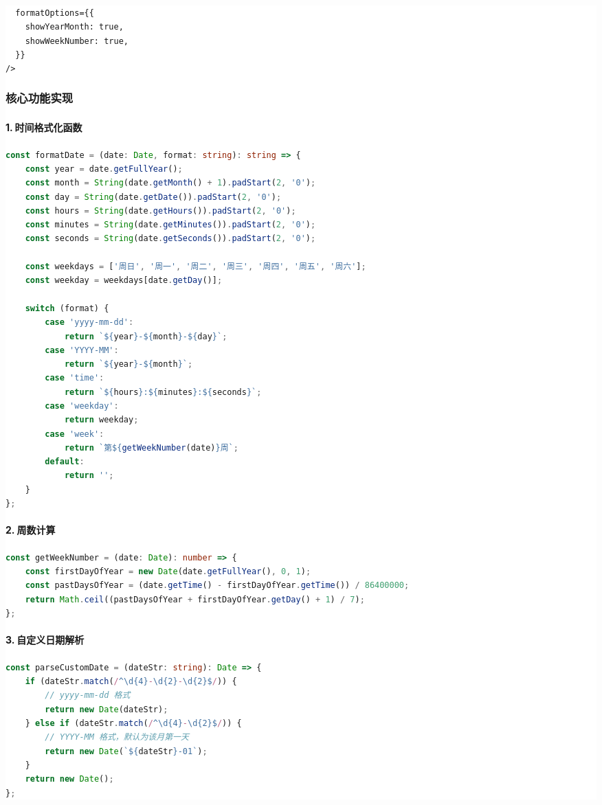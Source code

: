 ```tsx
  formatOptions={{
    showYearMonth: true,
    showWeekNumber: true,
  }}
/>
```

### 核心功能实现

#### 1. 时间格式化函数

```typescript
const formatDate = (date: Date, format: string): string => {
	const year = date.getFullYear();
	const month = String(date.getMonth() + 1).padStart(2, '0');
	const day = String(date.getDate()).padStart(2, '0');
	const hours = String(date.getHours()).padStart(2, '0');
	const minutes = String(date.getMinutes()).padStart(2, '0');
	const seconds = String(date.getSeconds()).padStart(2, '0');

	const weekdays = ['周日', '周一', '周二', '周三', '周四', '周五', '周六'];
	const weekday = weekdays[date.getDay()];

	switch (format) {
		case 'yyyy-mm-dd':
			return `${year}-${month}-${day}`;
		case 'YYYY-MM':
			return `${year}-${month}`;
		case 'time':
			return `${hours}:${minutes}:${seconds}`;
		case 'weekday':
			return weekday;
		case 'week':
			return `第${getWeekNumber(date)}周`;
		default:
			return '';
	}
};
```

#### 2. 周数计算

```typescript
const getWeekNumber = (date: Date): number => {
	const firstDayOfYear = new Date(date.getFullYear(), 0, 1);
	const pastDaysOfYear = (date.getTime() - firstDayOfYear.getTime()) / 86400000;
	return Math.ceil((pastDaysOfYear + firstDayOfYear.getDay() + 1) / 7);
};
```

#### 3. 自定义日期解析

```typescript
const parseCustomDate = (dateStr: string): Date => {
	if (dateStr.match(/^\d{4}-\d{2}-\d{2}$/)) {
		// yyyy-mm-dd 格式
		return new Date(dateStr);
	} else if (dateStr.match(/^\d{4}-\d{2}$/)) {
		// YYYY-MM 格式，默认为该月第一天
		return new Date(`${dateStr}-01`);
	}
	return new Date();
};
```

